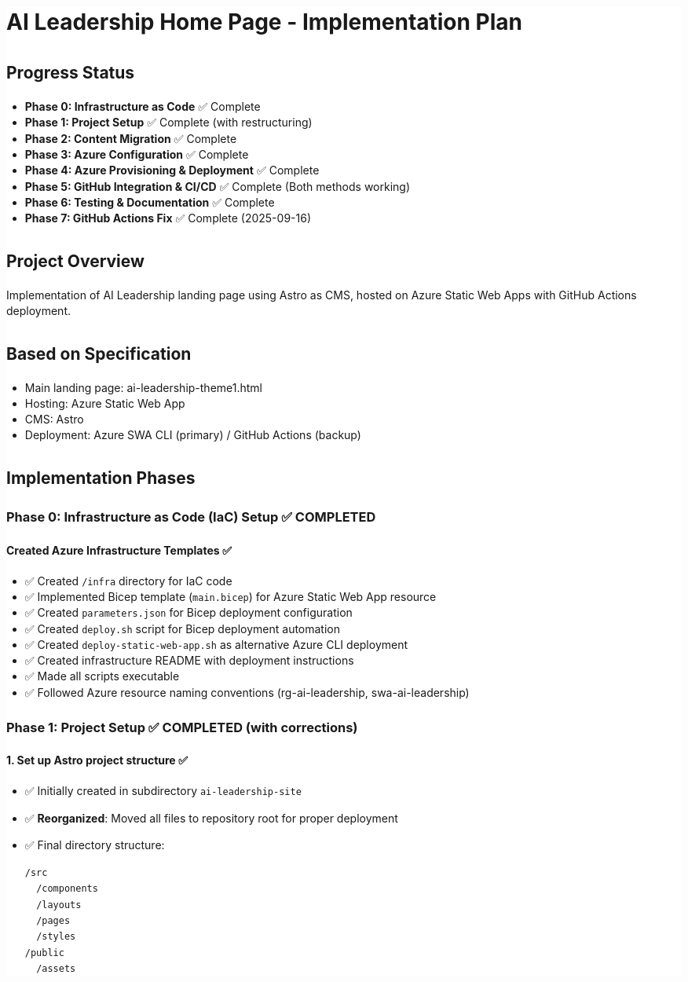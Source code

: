 # AI Leadership Home Page - Implementation Plan

## Progress Status
- **Phase 0: Infrastructure as Code** ✅ Complete
- **Phase 1: Project Setup** ✅ Complete (with restructuring)
- **Phase 2: Content Migration** ✅ Complete
- **Phase 3: Azure Configuration** ✅ Complete
- **Phase 4: Azure Provisioning & Deployment** ✅ Complete
- **Phase 5: GitHub Integration & CI/CD** ✅ Complete (Both methods working)
- **Phase 6: Testing & Documentation** ✅ Complete
- **Phase 7: GitHub Actions Fix** ✅ Complete (2025-09-16)

## Project Overview

Implementation of AI Leadership landing page using Astro as CMS, hosted on Azure Static Web Apps with GitHub Actions deployment.

## Based on Specification

- Main landing page: ai-leadership-theme1.html
- Hosting: Azure Static Web App
- CMS: Astro
- Deployment: Azure SWA CLI (primary) / GitHub Actions (backup)

## Implementation Phases

### Phase 0: Infrastructure as Code (IaC) Setup ✅ COMPLETED

#### Created Azure Infrastructure Templates ✅

- ✅ Created `/infra` directory for IaC code
- ✅ Implemented Bicep template (`main.bicep`) for Azure Static Web App resource
- ✅ Created `parameters.json` for Bicep deployment configuration
- ✅ Created `deploy.sh` script for Bicep deployment automation
- ✅ Created `deploy-static-web-app.sh` as alternative Azure CLI deployment
- ✅ Created infrastructure README with deployment instructions
- ✅ Made all scripts executable
- ✅ Followed Azure resource naming conventions (rg-ai-leadership, swa-ai-leadership)

### Phase 1: Project Setup ✅ COMPLETED (with corrections)

#### 1. Set up Astro project structure ✅

- ✅ Initially created in subdirectory `ai-leadership-site`
- ✅ **Reorganized**: Moved all files to repository root for proper deployment
- ✅ Final directory structure:

  ```text
  /src
    /components
    /layouts
    /pages
    /styles
  /public
    /assets
  ```
